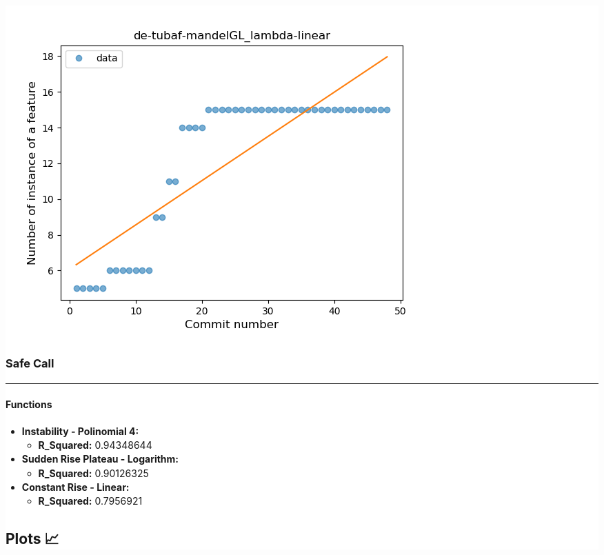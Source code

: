 ![de-tubaf-mandelGL T1](../plots/de-tubaf-mandelGL_lambda_T1.png)
### <a name="safe_call">Safe Call</a>
----
#### Functions
* **Instability - Polinomial 4:** ![equation](http://latex.codecogs.com/svg.latex?6.5e-05x%5E4%20&plus;%20-0.006226x%5E3%20&plus;0.148262x%5E2%20&plus;%201.296411x%20&plus;%2030.938814)
    * **R_Squared:** 0.94348644
* **Sudden Rise Plateau - Logarithm:** ![equation](http://latex.codecogs.com/svg.latex?22.753426%5Clog_%7B2.965088%7D%28x%29%20&plus;%2012.33576)
    * **R_Squared:** 0.90126325
* **Constant Rise - Linear:** ![equation](http://latex.codecogs.com/svg.latex?1.245386x%20&plus;%2043.175532)
    * **R_Squared:** 0.7956921

**Plots** :chart_with_upwards_trend:
-----
